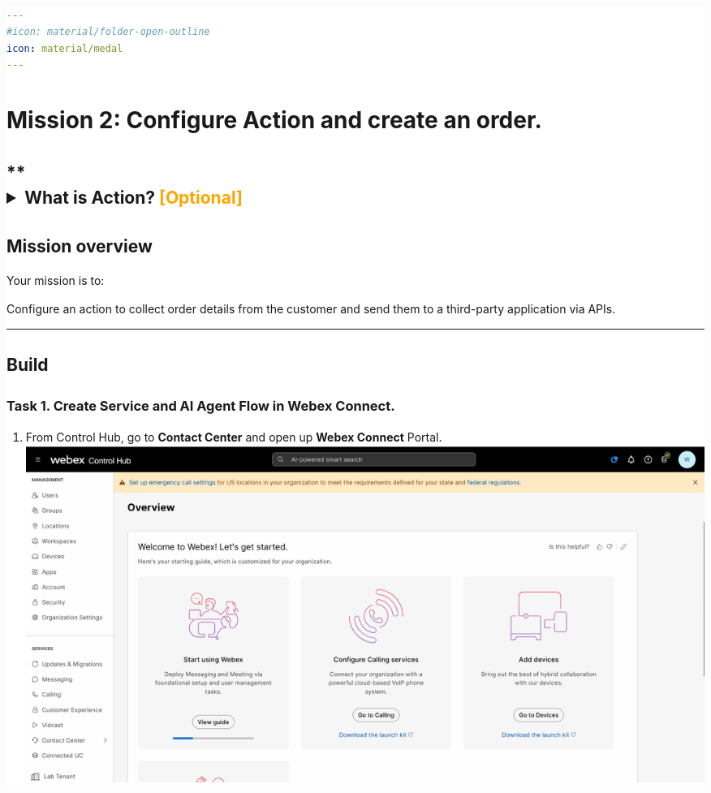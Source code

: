```yaml
---
#icon: material/folder-open-outline
icon: material/medal
---
```




# Mission 2: Configure Action and create an order.

 **<details><summary>What is Action? <span style="color: orange;">[Optional]</span></summary></details>
---


## Mission overview
Your mission is to:

Configure an action to collect order details from the customer and send them to a third-party application via APIs.

---

## Build

### Task 1. Create Service and AI Agent Flow in Webex Connect. 

1. From Control Hub, go to **Contact Center** and open up **Webex Connect** Portal. 
    ![Profiles](../graphics/Lab1_AI_Agent/2.9.gif)
